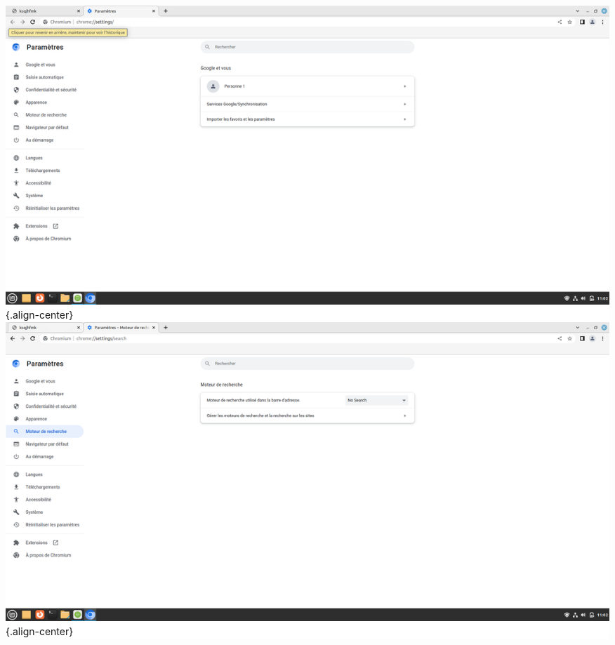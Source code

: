![ug-param-2](/images/ug-param-2.png){.align-center}
![ug-search-1](/images/ug-search-1.png){.align-center}